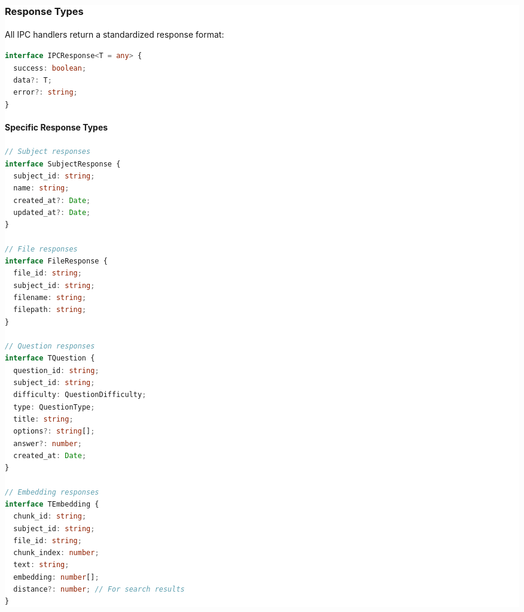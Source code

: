 ### Response Types

All IPC handlers return a standardized response format:

```typescript
interface IPCResponse<T = any> {
  success: boolean;
  data?: T;
  error?: string;
}
```

#### Specific Response Types

```typescript
// Subject responses
interface SubjectResponse {
  subject_id: string;
  name: string;
  created_at?: Date;
  updated_at?: Date;
}

// File responses
interface FileResponse {
  file_id: string;
  subject_id: string;
  filename: string;
  filepath: string;
}

// Question responses
interface TQuestion {
  question_id: string;
  subject_id: string;
  difficulty: QuestionDifficulty;
  type: QuestionType;
  title: string;
  options?: string[];
  answer?: number;
  created_at: Date;
}

// Embedding responses
interface TEmbedding {
  chunk_id: string;
  subject_id: string;
  file_id: string;
  chunk_index: number;
  text: string;
  embedding: number[];
  distance?: number; // For search results
}
```
